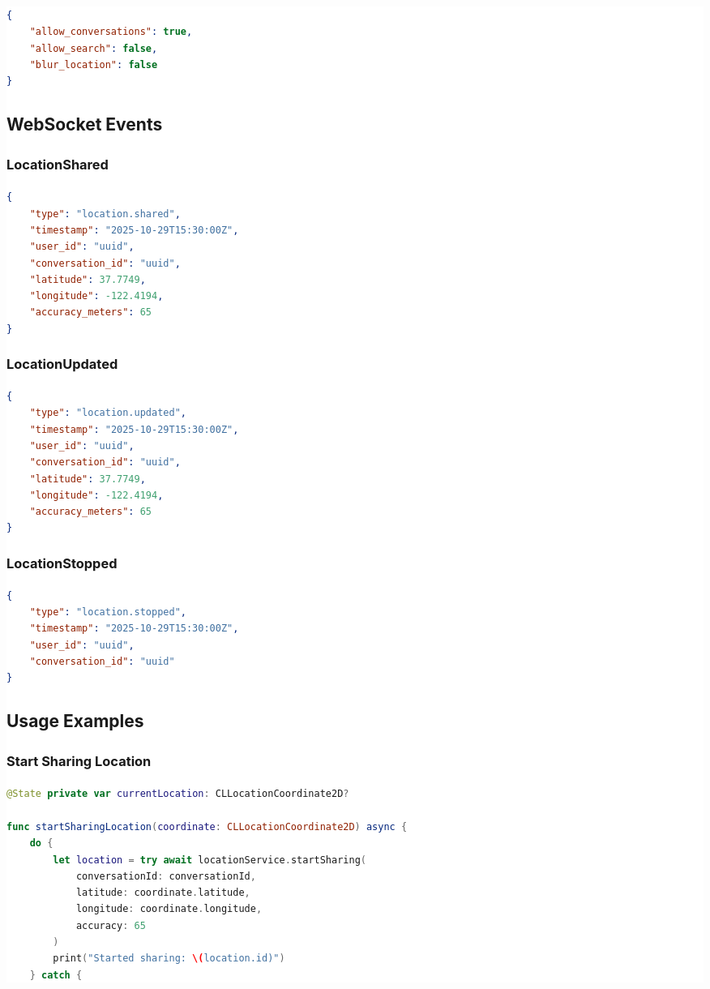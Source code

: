```json
{
    "allow_conversations": true,
    "allow_search": false,
    "blur_location": false
}
```

## WebSocket Events

### LocationShared
```json
{
    "type": "location.shared",
    "timestamp": "2025-10-29T15:30:00Z",
    "user_id": "uuid",
    "conversation_id": "uuid",
    "latitude": 37.7749,
    "longitude": -122.4194,
    "accuracy_meters": 65
}
```

### LocationUpdated
```json
{
    "type": "location.updated",
    "timestamp": "2025-10-29T15:30:00Z",
    "user_id": "uuid",
    "conversation_id": "uuid",
    "latitude": 37.7749,
    "longitude": -122.4194,
    "accuracy_meters": 65
}
```

### LocationStopped
```json
{
    "type": "location.stopped",
    "timestamp": "2025-10-29T15:30:00Z",
    "user_id": "uuid",
    "conversation_id": "uuid"
}
```

## Usage Examples

### Start Sharing Location

```swift
@State private var currentLocation: CLLocationCoordinate2D?

func startSharingLocation(coordinate: CLLocationCoordinate2D) async {
    do {
        let location = try await locationService.startSharing(
            conversationId: conversationId,
            latitude: coordinate.latitude,
            longitude: coordinate.longitude,
            accuracy: 65
        )
        print("Started sharing: \(location.id)")
    } catch {
```
